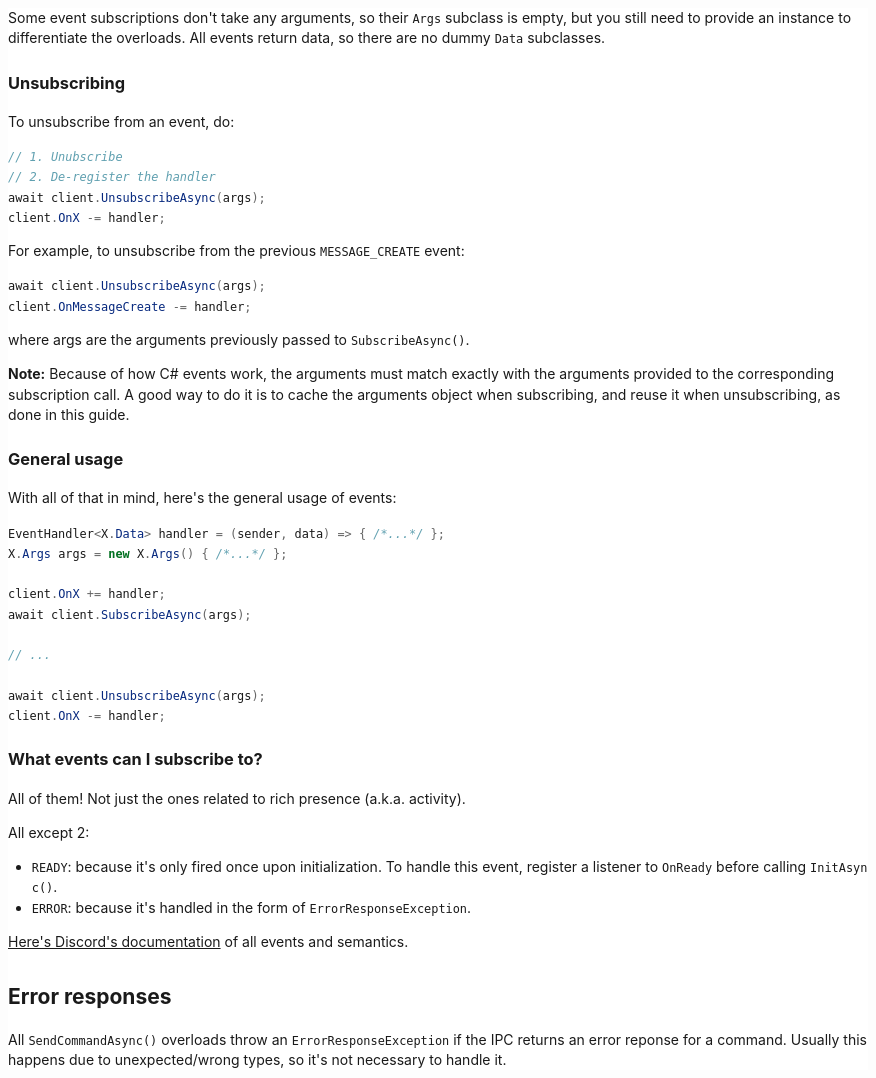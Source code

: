 Some event subscriptions don't take any arguments, so their `Args` subclass is empty, but you still need to provide an instance to differentiate the overloads. All events return data, so there are no dummy `Data` subclasses.

### Unsubscribing
To unsubscribe from an event, do:
```c#
// 1. Unubscribe
// 2. De-register the handler
await client.UnsubscribeAsync(args);
client.OnX -= handler;
```
For example, to unsubscribe from the previous `MESSAGE_CREATE` event:
```c#
await client.UnsubscribeAsync(args);
client.OnMessageCreate -= handler;
```
where args are the arguments previously passed to `SubscribeAsync()`.

**Note:** Because of how C# events work, the arguments must match exactly with the arguments provided to the corresponding subscription call. A good way to do it is to cache the arguments object when subscribing, and reuse it when unsubscribing, as done in this guide.

### General usage
With all of that in mind, here's the general usage of events:
```c#
EventHandler<X.Data> handler = (sender, data) => { /*...*/ };
X.Args args = new X.Args() { /*...*/ };

client.OnX += handler;
await client.SubscribeAsync(args);

// ...

await client.UnsubscribeAsync(args);
client.OnX -= handler;
```

### What events can I subscribe to?
All of them! Not just the ones related to rich presence (a.k.a. activity).

All except 2:
  - `READY`: because it's only fired once upon initialization. To handle this event, register a listener to `OnReady` before calling `InitAsync()`.
  - `ERROR`: because it's handled in the form of `ErrorResponseException`.

[Here's Discord's documentation](https://discord.com/developers/docs/topics/rpc#commands-and-events-rpc-events)  of all events and semantics.

## Error responses
All `SendCommandAsync()` overloads throw an `ErrorResponseException` if the IPC returns an error reponse for a command. Usually this happens due to unexpected/wrong types, so it's not necessary to handle it.
